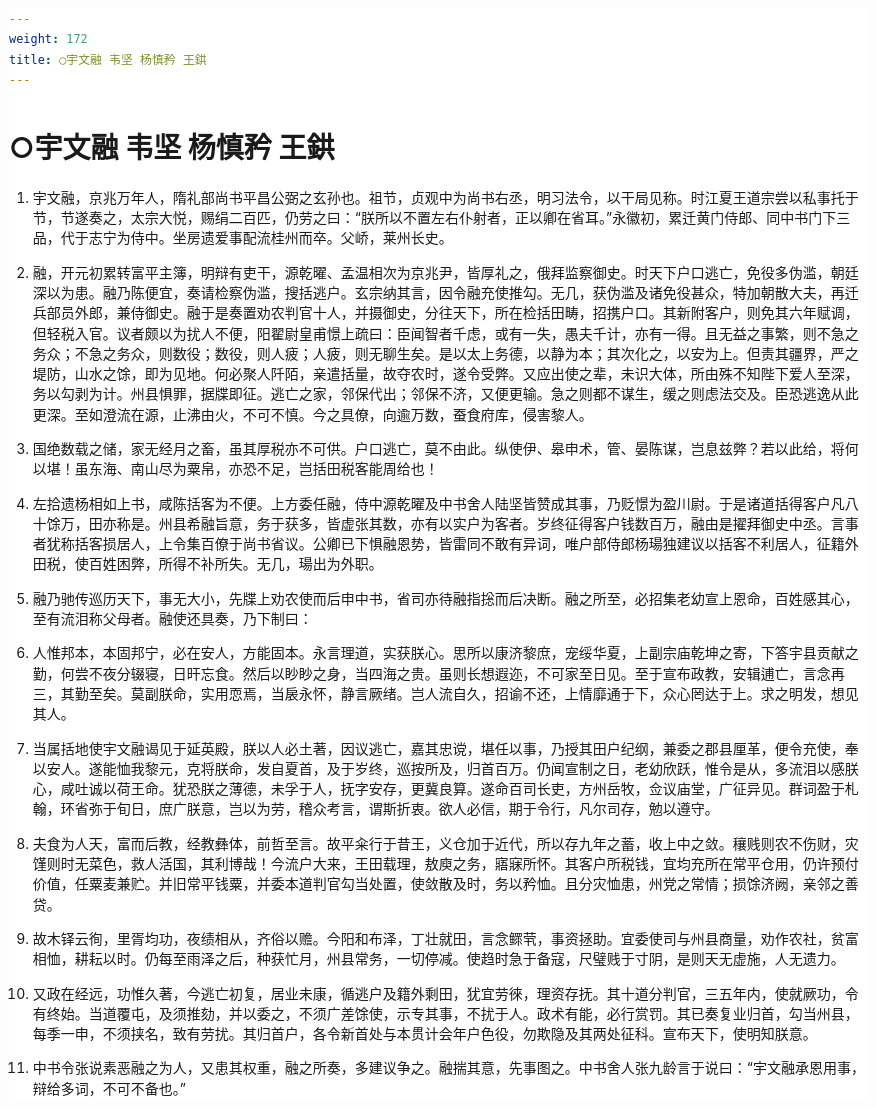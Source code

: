 ```yaml
---
weight: 172
title: ○宇文融 韦坚 杨慎矜 王鉷
---
```


# ○宇文融 韦坚 杨慎矜 王鉷

1. <span id="○宇文融_韦坚_杨慎矜_王鉷-1"></span>
宇文融，京兆万年人，隋礼部尚书平昌公弼之玄孙也。祖节，贞观中为尚书右丞，明习法令，以干局见称。时江夏王道宗尝以私事托于节，节遂奏之，太宗大悦，赐绢二百匹，仍劳之曰：“朕所以不置左右仆射者，正以卿在省耳。”永徽初，累迁黄门侍郎、同中书门下三品，代于志宁为侍中。坐房遗爱事配流桂州而卒。父峤，莱州长史。

2. <span id="○宇文融_韦坚_杨慎矜_王鉷-2"></span>
融，开元初累转富平主簿，明辩有吏干，源乾曜、孟温相次为京兆尹，皆厚礼之，俄拜监察御史。时天下户口逃亡，免役多伪滥，朝廷深以为患。融乃陈便宜，奏请检察伪滥，搜括逃户。玄宗纳其言，因令融充使推勾。无几，获伪滥及诸免役甚众，特加朝散大夫，再迁兵部员外郎，兼侍御史。融于是奏置劝农判官十人，并摄御史，分往天下，所在检括田畴，招携户口。其新附客户，则免其六年赋调，但轻税入官。议者颇以为扰人不便，阳翟尉皇甫憬上疏曰：臣闻智者千虑，或有一失，愚夫千计，亦有一得。且无益之事繁，则不急之务众；不急之务众，则数役；数役，则人疲；人疲，则无聊生矣。是以太上务德，以静为本；其次化之，以安为上。但责其疆界，严之堤防，山水之馀，即为见地。何必聚人阡陌，亲遣括量，故夺农时，遂令受弊。又应出使之辈，未识大体，所由殊不知陛下爱人至深，务以勾剥为计。州县惧罪，据牒即征。逃亡之家，邻保代出；邻保不济，又便更输。急之则都不谋生，缓之则虑法交及。臣恐逃逸从此更深。至如澄流在源，止沸由火，不可不慎。今之具僚，向逾万数，蚕食府库，侵害黎人。

3. <span id="○宇文融_韦坚_杨慎矜_王鉷-3"></span>
国绝数载之储，家无经月之畜，虽其厚税亦不可供。户口逃亡，莫不由此。纵使伊、皋申术，管、晏陈谋，岂息兹弊？若以此给，将何以堪！虽东海、南山尽为粟帛，亦恐不足，岂括田税客能周给也！

4. <span id="○宇文融_韦坚_杨慎矜_王鉷-4"></span>
左拾遗杨相如上书，咸陈括客为不便。上方委任融，侍中源乾曜及中书舍人陆坚皆赞成其事，乃贬憬为盈川尉。于是诸道括得客户凡八十馀万，田亦称是。州县希融旨意，务于获多，皆虚张其数，亦有以实户为客者。岁终征得客户钱数百万，融由是擢拜御史中丞。言事者犹称括客损居人，上令集百僚于尚书省议。公卿已下惧融恩势，皆雷同不敢有异词，唯户部侍郎杨瑒独建议以括客不利居人，征籍外田税，使百姓困弊，所得不补所失。无几，瑒出为外职。

5. <span id="○宇文融_韦坚_杨慎矜_王鉷-5"></span>
融乃驰传巡历天下，事无大小，先牒上劝农使而后申中书，省司亦待融指捴而后决断。融之所至，必招集老幼宣上恩命，百姓感其心，至有流泪称父母者。融使还具奏，乃下制曰：

6. <span id="○宇文融_韦坚_杨慎矜_王鉷-6"></span>
人惟邦本，本固邦宁，必在安人，方能固本。永言理道，实获朕心。思所以康济黎庶，宠绥华夏，上副宗庙乾坤之寄，下答宇县贡献之勤，何尝不夜分辍寝，日旰忘食。然后以眇眇之身，当四海之贵。虽则长想遐迩，不可家至日见。至于宣布政教，安辑逋亡，言念再三，其勤至矣。莫副朕命，实用恧焉，当扆永怀，静言厥绪。岂人流自久，招谕不还，上情靡通于下，众心罔达于上。求之明发，想见其人。

7. <span id="○宇文融_韦坚_杨慎矜_王鉷-7"></span>
当属括地使宇文融谒见于延英殿，朕以人必土著，因议逃亡，嘉其忠谠，堪任以事，乃授其田户纪纲，兼委之郡县厘革，便令充使，奉以安人。遂能恤我黎元，克将朕命，发自夏首，及于岁终，巡按所及，归首百万。仍闻宣制之日，老幼欣跃，惟令是从，多流泪以感朕心，咸吐诚以荷王命。犹恐朕之薄德，未孚于人，抚字安存，更冀良算。遂命百司长吏，方州岳牧，佥议庙堂，广征异见。群词盈于札翰，环省弥于旬日，庶广朕意，岂以为劳，稽众考言，谓斯折衷。欲人必信，期于令行，凡尔司存，勉以遵守。

8. <span id="○宇文融_韦坚_杨慎矜_王鉷-8"></span>
夫食为人天，富而后教，经教彝体，前哲至言。故平籴行于昔王，义仓加于近代，所以存九年之蓄，收上中之敛。穰贱则农不伤财，灾馑则时无菜色，救人活国，其利博哉！今流户大来，王田载理，敖庾之务，寤寐所怀。其客户所税钱，宜均充所在常平仓用，仍许预付价值，任粟麦兼贮。并旧常平钱粟，并委本道判官勾当处置，使敛散及时，务以矜恤。且分灾恤患，州党之常情；损馀济阙，亲邻之善贷。

9. <span id="○宇文融_韦坚_杨慎矜_王鉷-9"></span>
故木铎云徇，里胥均功，夜绩相从，齐俗以赡。今阳和布泽，丁壮就田，言念鳏茕，事资拯助。宜委使司与州县商量，劝作农社，贫富相恤，耕耘以时。仍每至雨泽之后，种获忙月，州县常务，一切停减。使趋时急于备寇，尺璧贱于寸阴，是则天无虚施，人无遗力。

10. <span id="○宇文融_韦坚_杨慎矜_王鉷-10"></span>
又政在经远，功惟久著，今逃亡初复，居业未康，循逃户及籍外剩田，犹宜劳徠，理资存抚。其十道分判官，三五年内，使就厥功，令有终始。当道覆屯，及须推劾，并以委之，不须广差馀使，示专其事，不扰于人。政术有能，必行赏罚。其已奏复业归首，勾当州县，每季一申，不须挟名，致有劳扰。其归首户，各令新首处与本贯计会年户色役，勿欺隐及其两处征科。宣布天下，使明知朕意。

11. <span id="○宇文融_韦坚_杨慎矜_王鉷-11"></span>
中书令张说素恶融之为人，又患其权重，融之所奏，多建议争之。融揣其意，先事图之。中书舍人张九龄言于说曰：“宇文融承恩用事，辩给多词，不可不备也。”
